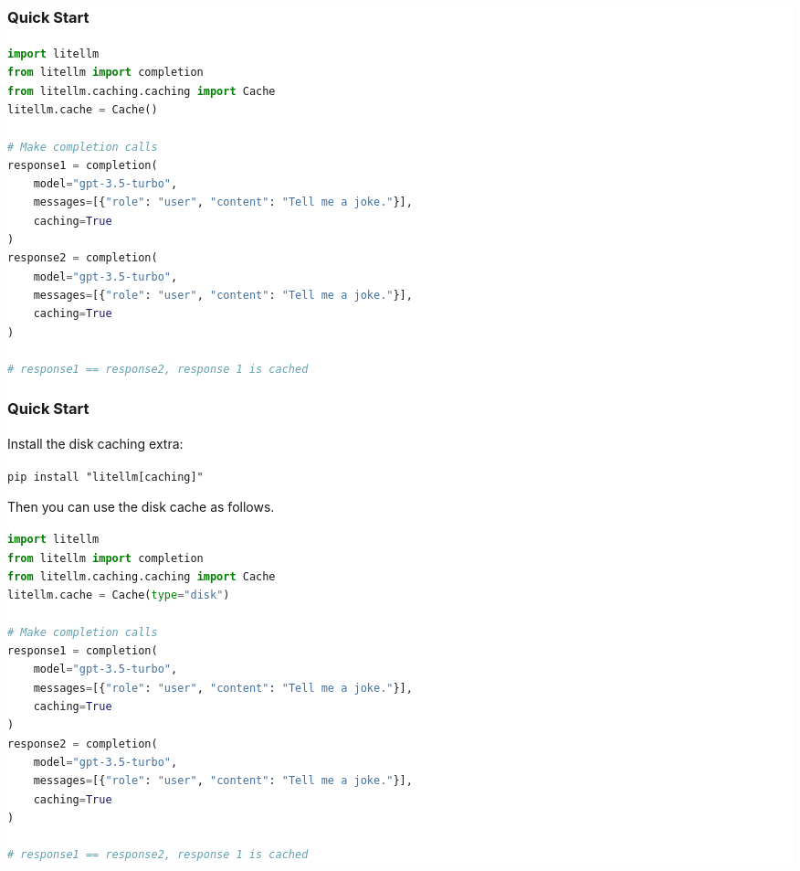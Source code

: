 </TabItem>

<TabItem value="in-mem" label="in memory cache">

### Quick Start

```python
import litellm
from litellm import completion
from litellm.caching.caching import Cache
litellm.cache = Cache()

# Make completion calls
response1 = completion(
    model="gpt-3.5-turbo", 
    messages=[{"role": "user", "content": "Tell me a joke."}],
    caching=True
)
response2 = completion(
    model="gpt-3.5-turbo", 
    messages=[{"role": "user", "content": "Tell me a joke."}],
    caching=True
)

# response1 == response2, response 1 is cached

```

</TabItem>

<TabItem value="disk" label="disk cache">

### Quick Start

Install the disk caching extra:

```shell
pip install "litellm[caching]"
```

Then you can use the disk cache as follows.

```python
import litellm
from litellm import completion
from litellm.caching.caching import Cache
litellm.cache = Cache(type="disk")

# Make completion calls
response1 = completion(
    model="gpt-3.5-turbo", 
    messages=[{"role": "user", "content": "Tell me a joke."}],
    caching=True
)
response2 = completion(
    model="gpt-3.5-turbo", 
    messages=[{"role": "user", "content": "Tell me a joke."}],
    caching=True
)

# response1 == response2, response 1 is cached

```
